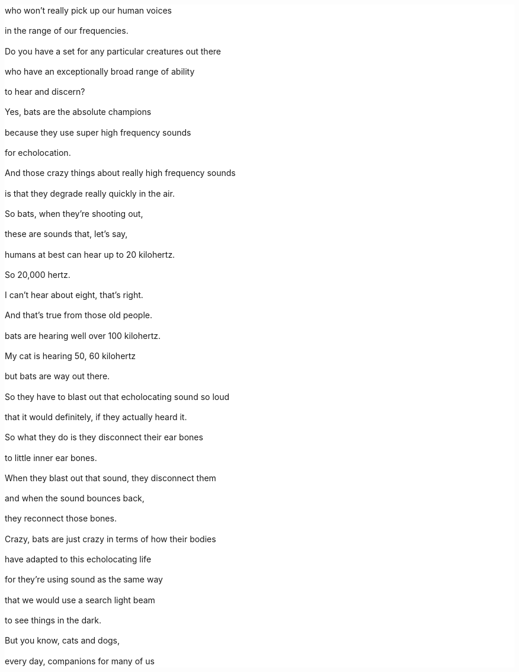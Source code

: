 who won’t really pick up our human voices

in the range of our frequencies.

Do you have a set for any particular creatures out there

who have an exceptionally broad range of ability

to hear and discern?

Yes, bats are the absolute champions

because they use super high frequency sounds

for echolocation.

And those crazy things about really high frequency sounds

is that they degrade really quickly in the air.

So bats, when they’re shooting out,

these are sounds that, let’s say,

humans at best can hear up to 20 kilohertz.

So 20,000 hertz.

I can’t hear about eight, that’s right.

And that’s true from those old people.

bats are hearing well over 100 kilohertz.

My cat is hearing 50, 60 kilohertz

but bats are way out there.

So they have to blast out that echolocating sound so loud

that it would definitely, if they actually heard it.

So what they do is they disconnect their ear bones

to little inner ear bones.

When they blast out that sound, they disconnect them

and when the sound bounces back,

they reconnect those bones.

Crazy, bats are just crazy in terms of how their bodies

have adapted to this echolocating life

for they’re using sound as the same way

that we would use a search light beam

to see things in the dark.

But you know, cats and dogs,

every day, companions for many of us
